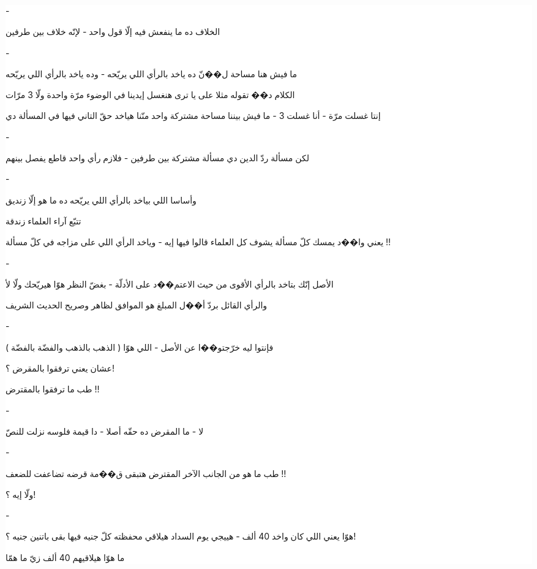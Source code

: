 \-

الخلاف ده ما ينفعش فيه إلّا قول واحد - لإنّه خلاف بين طرفين

\-

ما فيش هنا مساحة ل��نّ ده ياخد بالرأي اللي يريّحه - وده ياخد بالرأي اللي
يريّحه

الكلام د�� تقوله مثلا على يا ترى هنغسل إيدينا في الوضوء مرّة واحدة ولّا 3
مرّات

إنتا غسلت مرّة - أنا غسلت 3 - ما فيش بيننا مساحة مشتركة واحد منّنا هياخد
حقّ التاني فيها في المسألة دي

\-

لكن مسألة ردّ الدين دي مسألة مشتركة بين طرفين - فلازم رأي واحد قاطع يفصل
بينهم

\-

وأساسا اللي بياخد بالرأي اللي يريّحه ده ما هو إلّا زنديق

تتبّع آراء العلماء زندقة

يعني وا��د يمسك كلّ مسألة يشوف كل العلماء قالوا فيها إيه - وياخد الرأي
اللي على مزاجه في كلّ مسألة !!

\-

الأصل إنّك بتاخد بالرأي الأقوى من حيث الاعتم��د على الأدلّة - بغضّ النظر
هوّا هيريّحك ولّا لأ

والرأي القائل بردّ أ��ل المبلغ هو الموافق لظاهر وصريح الحديث
الشريف

\-

فإنتوا ليه خرّجتو��ا عن الأصل - اللي هوّا ( الذهب بالذهب والفضّة
بالفضّة )

عشان يعني ترفقوا بالمقرض ؟!

طب ما ترفقوا بالمقترض !!

\-

لا - ما المقرض ده حقّه أصلا - دا قيمة فلوسه نزلت للنصّ

\-

طب ما هو من الجانب الآخر المقترض هتبقى ق��مة قرضه تضاعفت
للضعف !!

ولّا إيه ؟!

\-

هوّا يعني اللي كان واخد 40 ألف - هييجي يوم السداد هيلاقي محفظته كلّ جنيه
فيها بقى باتنين جنيه ؟!

ما هوّا هيلاقيهم 40 ألف زيّ ما همّا
